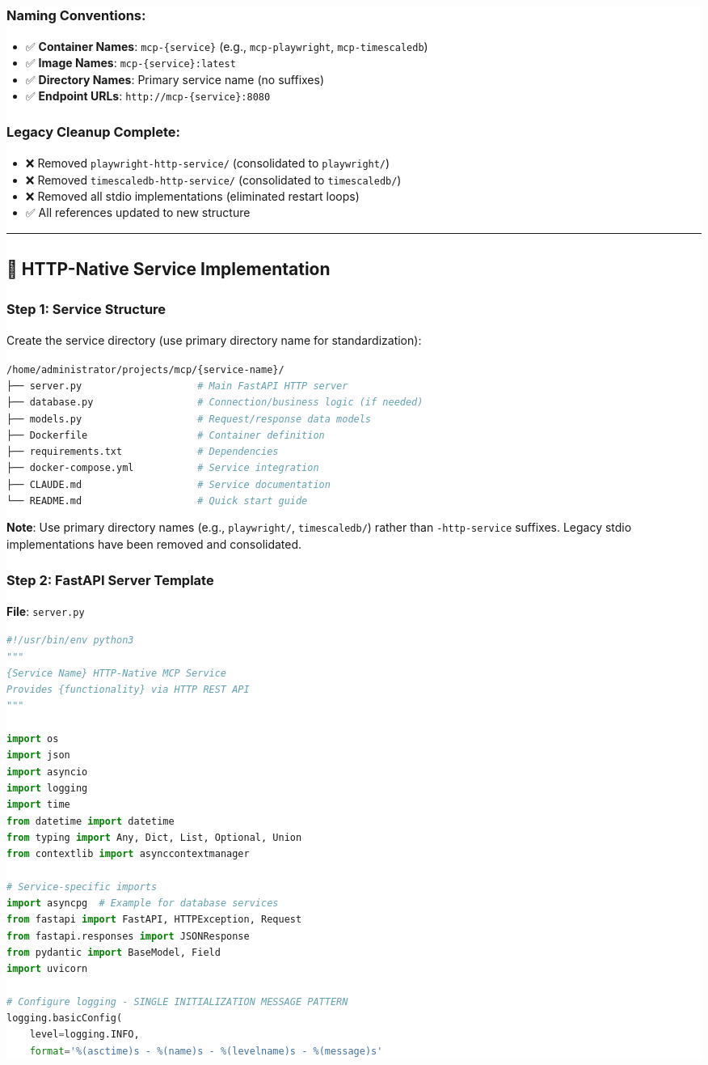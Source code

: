 ### **Naming Conventions**:
- ✅ **Container Names**: `mcp-{service}` (e.g., `mcp-playwright`, `mcp-timescaledb`)
- ✅ **Image Names**: `mcp-{service}:latest`
- ✅ **Directory Names**: Primary service name (no suffixes)
- ✅ **Endpoint URLs**: `http://mcp-{service}:8080`

### **Legacy Cleanup Complete**:
- ❌ Removed `playwright-http-service/` (consolidated to `playwright/`)
- ❌ Removed `timescaledb-http-service/` (consolidated to `timescaledb/`)
- ❌ Removed all stdio implementations (eliminated restart loops)
- ✅ All references updated to new structure

---

## 🚀 HTTP-Native Service Implementation

### **Step 1: Service Structure**

Create the service directory (use primary directory name for standardization):
```bash
/home/administrator/projects/mcp/{service-name}/
├── server.py                    # Main FastAPI HTTP server
├── database.py                  # Connection/business logic (if needed)
├── models.py                    # Request/response data models
├── Dockerfile                   # Container definition
├── requirements.txt             # Dependencies
├── docker-compose.yml           # Service integration
├── CLAUDE.md                    # Service documentation
└── README.md                    # Quick start guide
```

**Note**: Use primary directory names (e.g., `playwright/`, `timescaledb/`) rather than `-http-service` suffixes. Legacy stdio implementations have been removed and consolidated.

### **Step 2: FastAPI Server Template**

**File**: `server.py`
```python
#!/usr/bin/env python3
"""
{Service Name} HTTP-Native MCP Service
Provides {functionality} via HTTP REST API
"""

import os
import json
import asyncio
import logging
import time
from datetime import datetime
from typing import Any, Dict, List, Optional, Union
from contextlib import asynccontextmanager

# Service-specific imports
import asyncpg  # Example for database services
from fastapi import FastAPI, HTTPException, Request
from fastapi.responses import JSONResponse
from pydantic import BaseModel, Field
import uvicorn

# Configure logging - SINGLE INITIALIZATION MESSAGE PATTERN
logging.basicConfig(
    level=logging.INFO,
    format='%(asctime)s - %(name)s - %(levelname)s - %(message)s'
```